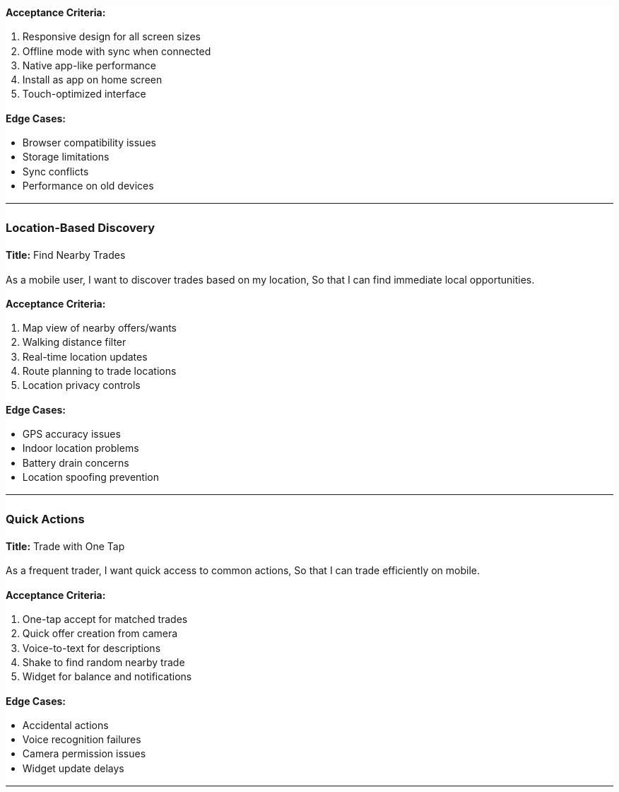 **Acceptance Criteria:**
1. Responsive design for all screen sizes
2. Offline mode with sync when connected
3. Native app-like performance
4. Install as app on home screen
5. Touch-optimized interface

**Edge Cases:**
- Browser compatibility issues
- Storage limitations
- Sync conflicts
- Performance on old devices

---

### Location-Based Discovery
**Title:** Find Nearby Trades

As a mobile user,
I want to discover trades based on my location,
So that I can find immediate local opportunities.

**Acceptance Criteria:**
1. Map view of nearby offers/wants
2. Walking distance filter
3. Real-time location updates
4. Route planning to trade locations
5. Location privacy controls

**Edge Cases:**
- GPS accuracy issues
- Indoor location problems
- Battery drain concerns
- Location spoofing prevention

---

### Quick Actions
**Title:** Trade with One Tap

As a frequent trader,
I want quick access to common actions,
So that I can trade efficiently on mobile.

**Acceptance Criteria:**
1. One-tap accept for matched trades
2. Quick offer creation from camera
3. Voice-to-text for descriptions
4. Shake to find random nearby trade
5. Widget for balance and notifications

**Edge Cases:**
- Accidental actions
- Voice recognition failures
- Camera permission issues
- Widget update delays

---